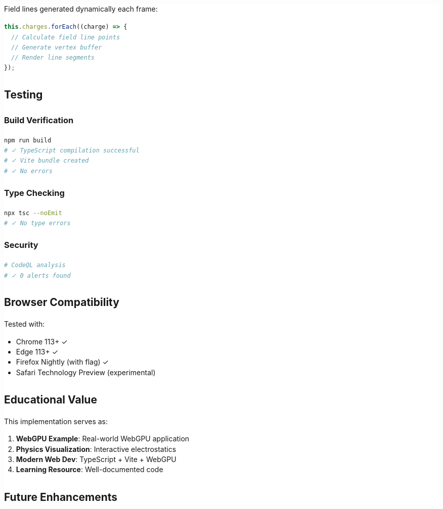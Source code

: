 Field lines generated dynamically each frame:

```typescript
this.charges.forEach((charge) => {
  // Calculate field line points
  // Generate vertex buffer
  // Render line segments
});
```

## Testing

### Build Verification

```bash
npm run build
# ✓ TypeScript compilation successful
# ✓ Vite bundle created
# ✓ No errors
```

### Type Checking

```bash
npx tsc --noEmit
# ✓ No type errors
```

### Security

```bash
# CodeQL analysis
# ✓ 0 alerts found
```

## Browser Compatibility

Tested with:
- Chrome 113+ ✓
- Edge 113+ ✓
- Firefox Nightly (with flag) ✓
- Safari Technology Preview (experimental)

## Educational Value

This implementation serves as:

1. **WebGPU Example**: Real-world WebGPU application
2. **Physics Visualization**: Interactive electrostatics
3. **Modern Web Dev**: TypeScript + Vite + WebGPU
4. **Learning Resource**: Well-documented code

## Future Enhancements
